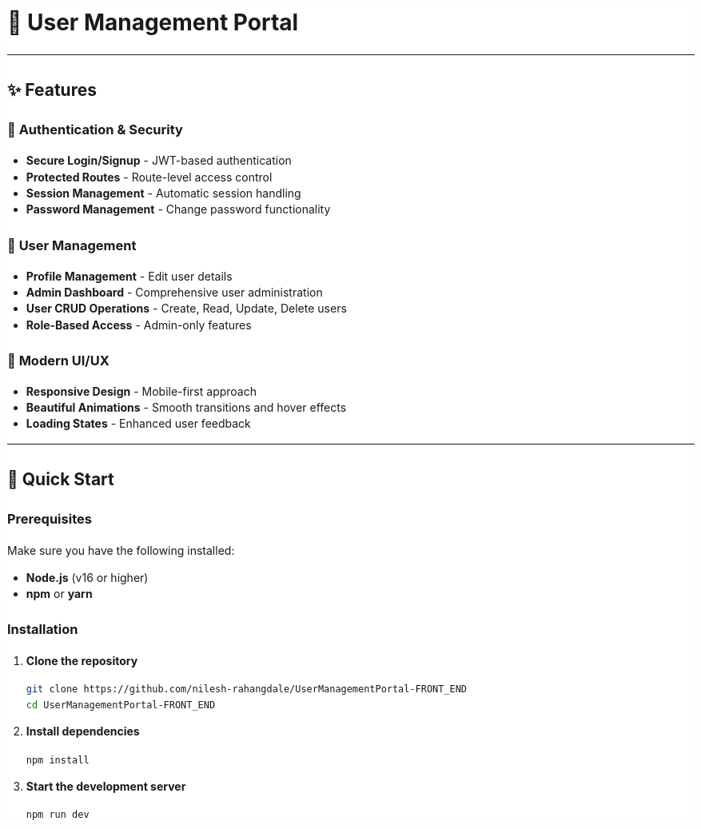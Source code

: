 # 🚀 User Management Portal





---

## ✨ Features

### 🔐 **Authentication & Security**
- **Secure Login/Signup** - JWT-based authentication
- **Protected Routes** - Route-level access control
- **Session Management** - Automatic session handling
- **Password Management** - Change password functionality

### 👥 **User Management**
- **Profile Management** - Edit user details
- **Admin Dashboard** - Comprehensive user administration
- **User CRUD Operations** - Create, Read, Update, Delete users
- **Role-Based Access** - Admin-only features

### 🎨 **Modern UI/UX**
- **Responsive Design** - Mobile-first approach
- **Beautiful Animations** - Smooth transitions and hover effects
- **Loading States** - Enhanced user feedback

---

## 🚀 Quick Start

### Prerequisites
Make sure you have the following installed:
- **Node.js** (v16 or higher)
- **npm** or **yarn**

### Installation

1. **Clone the repository**
   ```bash
   git clone https://github.com/nilesh-rahangdale/UserManagementPortal-FRONT_END
   cd UserManagementPortal-FRONT_END
   ```

2. **Install dependencies**
   ```bash
   npm install
   ```

3. **Start the development server**
   ```bash
   npm run dev
   ```
